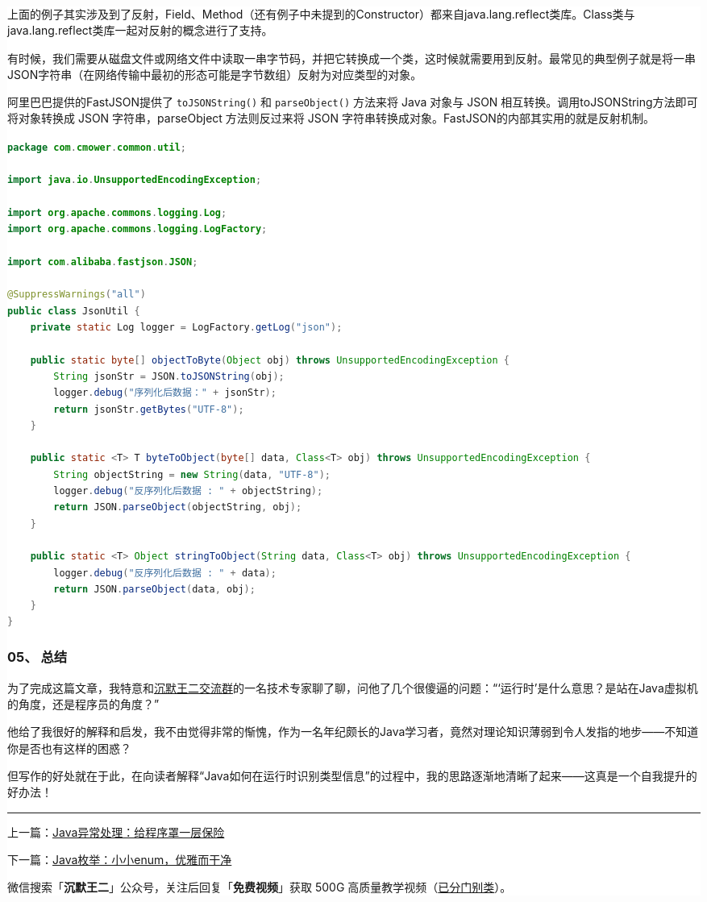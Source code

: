 上面的例子其实涉及到了反射，Field、Method（还有例子中未提到的Constructor）都来自java.lang.reflect类库。Class类与java.lang.reflect类库一起对反射的概念进行了支持。

有时候，我们需要从磁盘文件或网络文件中读取一串字节码，并把它转换成一个类，这时候就需要用到反射。最常见的典型例子就是将一串JSON字符串（在网络传输中最初的形态可能是字节数组）反射为对应类型的对象。

阿里巴巴提供的FastJSON提供了 `toJSONString()` 和 `parseObject()` 方法来将 Java 对象与 JSON 相互转换。调用toJSONString方法即可将对象转换成 JSON 字符串，parseObject 方法则反过来将 JSON 字符串转换成对象。FastJSON的内部其实用的就是反射机制。

```java
package com.cmower.common.util;

import java.io.UnsupportedEncodingException;

import org.apache.commons.logging.Log;
import org.apache.commons.logging.LogFactory;

import com.alibaba.fastjson.JSON;

@SuppressWarnings("all")
public class JsonUtil {
	private static Log logger = LogFactory.getLog("json");

	public static byte[] objectToByte(Object obj) throws UnsupportedEncodingException {
		String jsonStr = JSON.toJSONString(obj);
		logger.debug("序列化后数据：" + jsonStr);
		return jsonStr.getBytes("UTF-8");
	}

	public static <T> T byteToObject(byte[] data, Class<T> obj) throws UnsupportedEncodingException {
		String objectString = new String(data, "UTF-8");
		logger.debug("反序列化后数据 : " + objectString);
		return JSON.parseObject(objectString, obj);
	}
	
	public static <T> Object stringToObject(String data, Class<T> obj) throws UnsupportedEncodingException {
		logger.debug("反序列化后数据 : " + data);
		return JSON.parseObject(data, obj);
	}
}
```

### 05、 总结

为了完成这篇文章，我特意和[沉默王二交流群](https://mp.weixin.qq.com/s/14UMG0_EX1v_o0zo6xI14w)的一名技术专家聊了聊，问他了几个很傻逼的问题：“‘运行时’是什么意思？是站在Java虚拟机的角度，还是程序员的角度？”

他给了我很好的解释和启发，我不由觉得非常的惭愧，作为一名年纪颇长的Java学习者，竟然对理论知识薄弱到令人发指的地步——不知道你是否也有这样的困惑？

但写作的好处就在于此，在向读者解释“Java如何在运行时识别类型信息”的过程中，我的思路逐渐地清晰了起来——这真是一个自我提升的好办法！

----

上一篇：[Java异常处理：给程序罩一层保险](http://www.itwanger.com/java/2019/11/08/java-exception.html)


下一篇：[Java枚举：小小enum，优雅而干净](http://www.itwanger.com/java/2019/11/09/java-enum.html)

微信搜索「**沉默王二**」公众号，关注后回复「**免费视频**」获取 500G 高质量教学视频（[已分门别类](https://mp.weixin.qq.com/s/GjkEyPW0vgIvuDLYQkBM0A)）。


